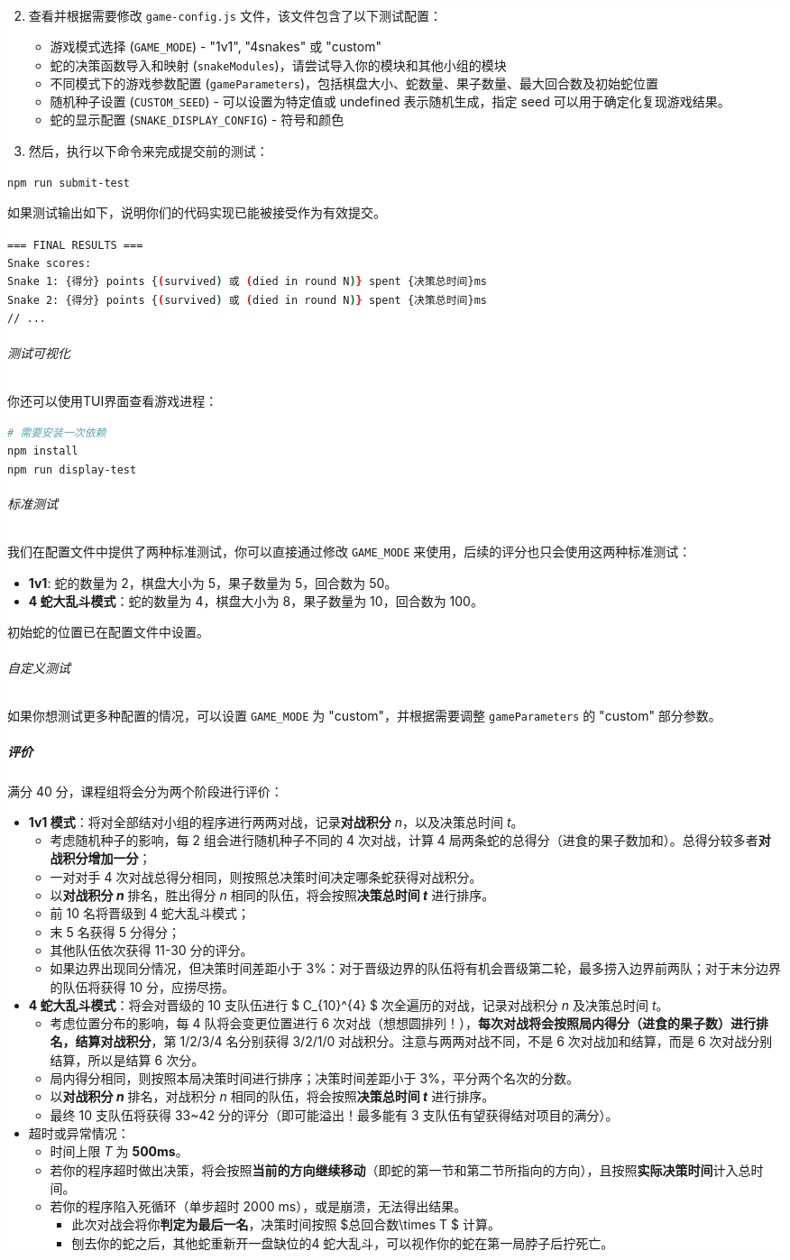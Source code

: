 2. 查看并根据需要修改 `game-config.js` 文件，该文件包含了以下测试配置：
   - 游戏模式选择 (`GAME_MODE`) - "1v1", "4snakes" 或 "custom"
   - 蛇的决策函数导入和映射 (`snakeModules`)，请尝试导入你的模块和其他小组的模块
   - 不同模式下的游戏参数配置 (`gameParameters`)，包括棋盘大小、蛇数量、果子数量、最大回合数及初始蛇位置
   - 随机种子设置 (`CUSTOM_SEED`) - 可以设置为特定值或 undefined 表示随机生成，指定 seed 可以用于确定化复现游戏结果。
   - 蛇的显示配置 (`SNAKE_DISPLAY_CONFIG`) - 符号和颜色

3. 然后，执行以下命令来完成提交前的测试：
```bash
npm run submit-test
```

如果测试输出如下，说明你们的代码实现已能被接受作为有效提交。
```bash
=== FINAL RESULTS ===
Snake scores:
Snake 1: {得分} points {(survived) 或 (died in round N)} spent {决策总时间}ms
Snake 2: {得分} points {(survived) 或 (died in round N)} spent {决策总时间}ms
// ...
```

###### 测试可视化

你还可以使用TUI界面查看游戏进程：

```bash
# 需要安装一次依赖
npm install
npm run display-test
```

###### 标准测试

我们在配置文件中提供了两种标准测试，你可以直接通过修改 `GAME_MODE` 来使用，后续的评分也只会使用这两种标准测试：

- **1v1**: 蛇的数量为 2，棋盘大小为 5，果子数量为 5，回合数为 50。
- **4 蛇大乱斗模式**：蛇的数量为 4，棋盘大小为 8，果子数量为 10，回合数为 100。

初始蛇的位置已在配置文件中设置。

###### 自定义测试

如果你想测试更多种配置的情况，可以设置 `GAME_MODE` 为 "custom"，并根据需要调整 `gameParameters` 的 "custom" 部分参数。

##### 评价

满分 40 分，课程组将会分为两个阶段进行评价：
- **1v1 模式**：将对全部结对小组的程序进行两两对战，记录**对战积分** $n$，以及决策总时间 $t$。
  - 考虑随机种子的影响，每 2 组会进行随机种子不同的 4 次对战，计算 4 局两条蛇的总得分（进食的果子数加和）。总得分较多者**对战积分增加一分**；
  - 一对对手 4 次对战总得分相同，则按照总决策时间决定哪条蛇获得对战积分。
  - 以**对战积分 $n$** 排名，胜出得分 $n$ 相同的队伍，将会按照**决策总时间 $t$** 进行排序。
  - 前 10 名将晋级到 4 蛇大乱斗模式；
  - 末 5 名获得 5 分得分；
  - 其他队伍依次获得 11-30 分的评分。
  - 如果边界出现同分情况，但决策时间差距小于 3%：对于晋级边界的队伍将有机会晋级第二轮，最多捞入边界前两队；对于末分边界的队伍将获得 10 分，应捞尽捞。
- **4 蛇大乱斗模式**：将会对晋级的 10 支队伍进行 $ C_{10}^{4} $ 次全遍历的对战，记录对战积分 $n$ 及决策总时间 $t$。
  - 考虑位置分布的影响，每 4 队将会变更位置进行 6 次对战（想想圆排列！），**每次对战将会按照局内得分（进食的果子数）进行排名，结算对战积分**，第 1/2/3/4 名分别获得 3/2/1/0 对战积分。注意与两两对战不同，不是 6 次对战加和结算，而是 6 次对战分别结算，所以是结算 6 次分。
  - 局内得分相同，则按照本局决策时间进行排序；决策时间差距小于 3%，平分两个名次的分数。
  - 以**对战积分 $n$** 排名，对战积分 $n$ 相同的队伍，将会按照**决策总时间 $t$** 进行排序。
  - 最终 10 支队伍将获得 33~42 分的评分（即可能溢出！最多能有 3 支队伍有望获得结对项目的满分）。
- 超时或异常情况：
  - 时间上限 $T$ 为 **500ms**。
  - 若你的程序超时做出决策，将会按照**当前的方向继续移动**（即蛇的第一节和第二节所指向的方向），且按照**实际决策时间**计入总时间。
  - 若你的程序陷入死循环（单步超时 2000 ms），或是崩溃，无法得出结果。
    - 此次对战会将你**判定为最后一名**，决策时间按照 $总回合数\times T $ 计算。
    - 刨去你的蛇之后，其他蛇重新开一盘缺位的4 蛇大乱斗，可以视作你的蛇在第一局脖子后拧死亡。
